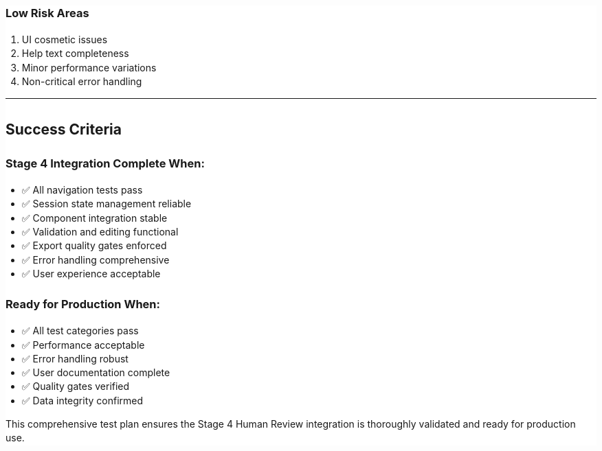 ### Low Risk Areas
1. UI cosmetic issues
2. Help text completeness
3. Minor performance variations
4. Non-critical error handling

---

## Success Criteria

### Stage 4 Integration Complete When:
- ✅ All navigation tests pass
- ✅ Session state management reliable
- ✅ Component integration stable
- ✅ Validation and editing functional
- ✅ Export quality gates enforced
- ✅ Error handling comprehensive
- ✅ User experience acceptable

### Ready for Production When:
- ✅ All test categories pass
- ✅ Performance acceptable
- ✅ Error handling robust
- ✅ User documentation complete
- ✅ Quality gates verified
- ✅ Data integrity confirmed

This comprehensive test plan ensures the Stage 4 Human Review integration is thoroughly validated and ready for production use.
